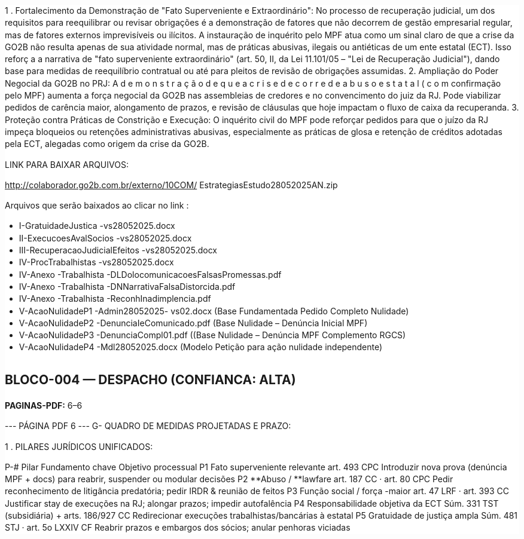 1 . Fortalecimento da Demonstração de "Fato Superveniente e Extraordinário": No processo de recuperação judicial,
um dos requisitos para reequilibrar ou revisar obrigações é a demonstração de fatores que não decorrem de gestão empresarial regular, mas de fatores externos imprevisíveis ou ilícitos.   A instauração de inquérito pelo MPF atua como
um sinal claro de que a crise da GO2B não resulta apenas de sua atividade normal, mas de práticas abusivas, ilegais ou antiéticas de um ente estatal (ECT).  Isso reforç a a narrativa de "fato superveniente extraordinário" (art. 50, II, da Lei 11.101/05 – "Lei de Recuperação Judicial"), dando base para medidas de reequilíbrio contratual ou até para pleitos de
revisão de obrigações assumidas.
 2. Ampliação do Poder Negocial da GO2B no PRJ: A  d e m o n s t r a ç ã o  d e  q u e  a  c r i s e  d e c o r r e  d e  a b u s o  e s t a t a l  ( c o m
confirmação pelo MPF) aumenta a força negocial da GO2B nas assembleias de credores e no convencimento do juiz da RJ. Pode viabilizar pedidos de carência maior, alongamento de prazos, e revisão de cláusulas que hoje impactam o fluxo de caixa da recuperanda.
 3. Proteção contra Práticas de Constrição e Execução:  O inquérito civil do MPF pode reforçar pedidos para que o juízo
da RJ impeça bloqueios ou retenções administrativas abusivas, especialmente as práticas de glosa e retenção de créditos adotadas pela ECT, alegadas como origem da crise da GO2B.

LINK PARA BAIXAR ARQUIVOS:

http://colaborador.go2b.com.br/externo/10COM/ EstrategiasEstudo28052025AN.zip

Arquivos  que serão baixados ao clicar no link :

- I-GratuidadeJustica -vs28052025.docx
- II-ExecucoesAvalSocios -vs28052025.docx
- III-RecuperacaoJudicialEfeitos -vs28052025.docx
- IV-ProcTrabalhistas -vs28052025.docx
- IV-Anexo -Trabalhista -DLDolocomunicacoesFalsasPromessas.pdf
- IV-Anexo -Trabalhista -DNNarrativaFalsaDistorcida.pdf
- IV-Anexo -Trabalhista -ReconhInadimplencia.pdf
- V-AcaoNulidadeP1 -Admin28052025- vs02.docx  (Base Fundamentada Pedido Completo Nulidade)
- V-AcaoNulidadeP2 -DenunciaIeComunicado.pdf  (Base Nulidade – Denúncia Inicial MPF)
- V-AcaoNulidadeP3 -DenunciaCompl01.pdf  ((Base Nulidade – Denúncia MPF Complemento RGCS)
- V-AcaoNulidadeP4 -Mdl28052025.docx  (Modelo Petição para ação nulidade independente)

## BLOCO-004 — DESPACHO (CONFIANCA: ALTA)
**PAGINAS-PDF:** 6–6

--- PÁGINA PDF 6 ---
G- QUADRO DE MEDIDAS PROJETADAS E PRAZO:

1 . PILARES JURÍDICOS UNIFICADOS:

P-# Pilar  Fundamento chave  Objetivo processual P1 Fato superveniente relevante  art. 493 CPC  Introduzir nova prova (denúncia MPF + docs) para reabrir, suspender ou
modular decisões P2 **Abuso / **lawfare  art. 187 CC · art. 80 CPC  Pedir reconhecimento de litigância predatória; pedir IRDR & reunião de
feitos P3 Função social / força -maior  art. 47 LRF · art. 393 CC  Justificar stay de execuções na RJ; alongar prazos; impedir autofalência
P4 Responsabilidade objetiva da ECT  Súm. 331 TST (subsidiária) + arts. 186/927 CC  Redirecionar execuções trabalhistas/bancárias à estatal P5 Gratuidade de justiça ampla  Súm. 481 STJ · art. 5o  LXXIV  CF Reabrir prazos e embargos dos sócios; anular penhoras viciadas
